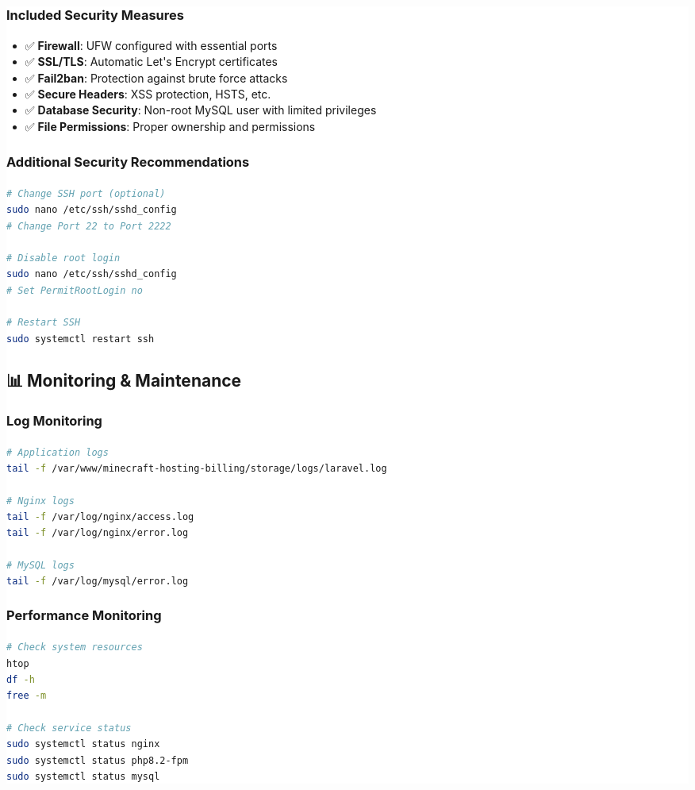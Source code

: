 ### Included Security Measures

- ✅ **Firewall**: UFW configured with essential ports
- ✅ **SSL/TLS**: Automatic Let's Encrypt certificates
- ✅ **Fail2ban**: Protection against brute force attacks
- ✅ **Secure Headers**: XSS protection, HSTS, etc.
- ✅ **Database Security**: Non-root MySQL user with limited privileges
- ✅ **File Permissions**: Proper ownership and permissions

### Additional Security Recommendations

```bash
# Change SSH port (optional)
sudo nano /etc/ssh/sshd_config
# Change Port 22 to Port 2222

# Disable root login
sudo nano /etc/ssh/sshd_config
# Set PermitRootLogin no

# Restart SSH
sudo systemctl restart ssh
```

## 📊 Monitoring & Maintenance

### Log Monitoring

```bash
# Application logs
tail -f /var/www/minecraft-hosting-billing/storage/logs/laravel.log

# Nginx logs
tail -f /var/log/nginx/access.log
tail -f /var/log/nginx/error.log

# MySQL logs
tail -f /var/log/mysql/error.log
```

### Performance Monitoring

```bash
# Check system resources
htop
df -h
free -m

# Check service status
sudo systemctl status nginx
sudo systemctl status php8.2-fpm
sudo systemctl status mysql
```
